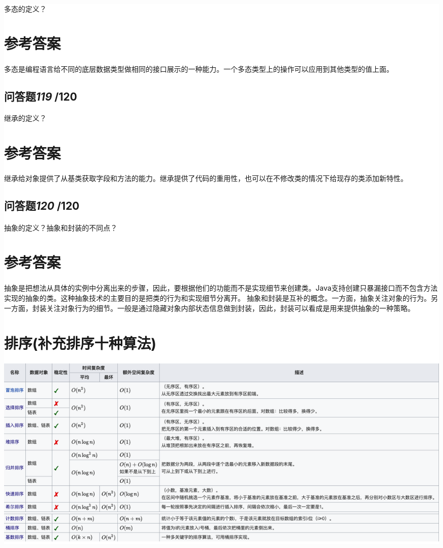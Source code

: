多态的定义？

# 参考答案

多态是编程语言给不同的底层数据类型做相同的接口展示的一种能力。一个多态类型上的操作可以应用到其他类型的值上面。

## 问答题*119* /120

继承的定义？

# 参考答案

继承给对象提供了从基类获取字段和方法的能力。继承提供了代码的重用性，也可以在不修改类的情况下给现存的类添加新特性。

## 问答题*120* /120

抽象的定义？抽象和封装的不同点？

# 参考答案

抽象是把想法从具体的实例中分离出来的步骤，因此，要根据他们的功能而不是实现细节来创建类。Java支持创建只暴漏接口而不包含方法实现的抽象的类。这种抽象技术的主要目的是把类的行为和实现细节分离开。
抽象和封装是互补的概念。一方面，抽象关注对象的行为。另一方面，封装关注对象行为的细节。一般是通过隐藏对象内部状态信息做到封装，因此，封装可以看成是用来提供抽象的一种策略。

# 排序(补充排序十种算法)

![十种排序](images/0B319B38-B70E-4118-B897-74EFA7E368F9.png)